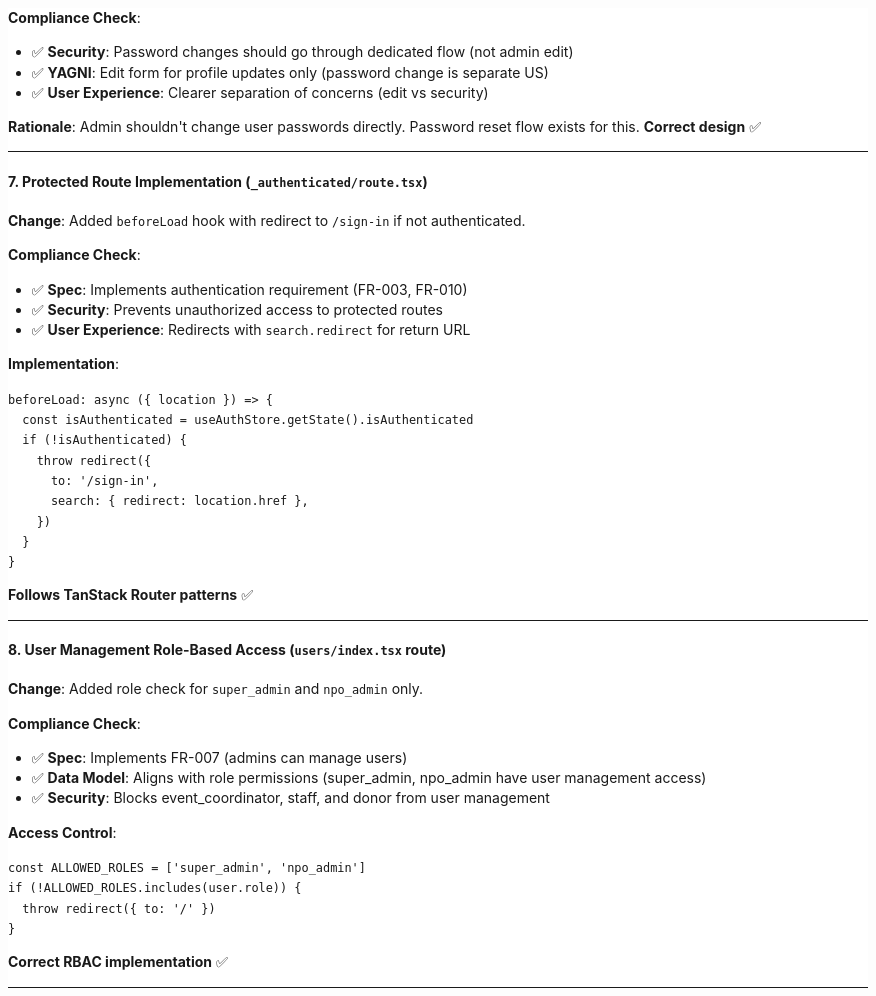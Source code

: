 **Compliance Check**:
- ✅ **Security**: Password changes should go through dedicated flow (not admin edit)
- ✅ **YAGNI**: Edit form for profile updates only (password change is separate US)
- ✅ **User Experience**: Clearer separation of concerns (edit vs security)

**Rationale**: Admin shouldn't change user passwords directly. Password reset flow exists for this. **Correct design** ✅

---

#### 7. Protected Route Implementation (`_authenticated/route.tsx`)
**Change**: Added `beforeLoad` hook with redirect to `/sign-in` if not authenticated.

**Compliance Check**:
- ✅ **Spec**: Implements authentication requirement (FR-003, FR-010)
- ✅ **Security**: Prevents unauthorized access to protected routes
- ✅ **User Experience**: Redirects with `search.redirect` for return URL

**Implementation**:
```tsx
beforeLoad: async ({ location }) => {
  const isAuthenticated = useAuthStore.getState().isAuthenticated
  if (!isAuthenticated) {
    throw redirect({
      to: '/sign-in',
      search: { redirect: location.href },
    })
  }
}
```

**Follows TanStack Router patterns** ✅

---

#### 8. User Management Role-Based Access (`users/index.tsx` route)
**Change**: Added role check for `super_admin` and `npo_admin` only.

**Compliance Check**:
- ✅ **Spec**: Implements FR-007 (admins can manage users)
- ✅ **Data Model**: Aligns with role permissions (super_admin, npo_admin have user management access)
- ✅ **Security**: Blocks event_coordinator, staff, and donor from user management

**Access Control**:
```tsx
const ALLOWED_ROLES = ['super_admin', 'npo_admin']
if (!ALLOWED_ROLES.includes(user.role)) {
  throw redirect({ to: '/' })
}
```

**Correct RBAC implementation** ✅

---
